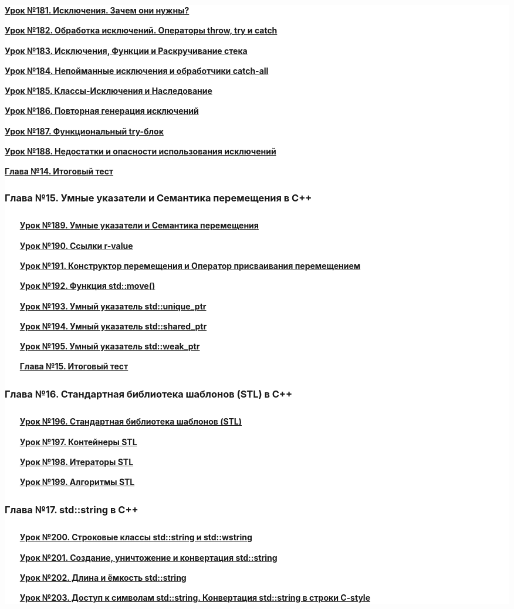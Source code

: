 <p><strong><a href="/urok-181-isklyucheniya-zachem-oni-nuzhny/" target="_blank" rel="noopener noreferrer">Урок №181. Исключения. Зачем они нужны?</a></strong></p>
<p><strong><a href="/urok-182-obrabotka-isklyuchenij/" target="_blank" rel="noopener noreferrer">Урок №182. Обработка исключений. Операторы throw, try и catch</a></strong></p>
<p><strong><a href="/urok-183-isklyucheniya-funktsii-i-raskruchivanie-steka/" target="_blank" rel="noopener noreferrer">Урок №183. Исключения, Функции и Раскручивание стека</a></strong></p>
<p><strong><a href="/urok-184-nepojmannye-isklyucheniya-obrabotchiki-catch-all-i-spetsifikatsii-isklyuchenij/" target="_blank" rel="noopener noreferrer">Урок №184. Непойманные исключения и обработчики catch-all</a></strong></p>
<p><strong><a href="/urok-185-klassy-isklyucheniya-i-nasledovanie/" target="_blank" rel="noopener noreferrer">Урок №185. Классы-Исключения и Наследование</a></strong></p>
<p><strong><a href="/urok-186-povtornaya-generatsiya-isklyuchenij/" target="_blank" rel="noopener noreferrer">Урок №186. Повторная генерация исключений</a></strong></p>
<p><strong><a href="/urok-187-funktsionalnyj-try-blok/" target="_blank" rel="noopener noreferrer">Урок №187. Функциональный try-блок</a></strong></p>
<p><strong><a href="/urok-188-nedostatki-i-opasnosti-ispolzovaniya-isklyuchenij/" target="_blank" rel="noopener noreferrer">Урок №188. Недостатки и опасности использования исключений</a></strong></p>
<p><strong><a class="text-sulka" href="/glava-14-itogovyj-test/" target="_blank" rel="noopener noreferrer">Глава №14. Итоговый тест</a></strong></p>
</div>
<h3 class="czagvstat" style="margin-bottom: 25px;">Глава №15. Умные указатели и Семантика перемещения в C++</h3>
<div style="margin-left: 3%; margin-bottom: 25px;">
<p><strong><a href="/urok-189-umnye-ukazateli-i-semantika-peremeshheniya/" target="_blank" rel="noopener noreferrer">Урок №189. Умные указатели и Семантика перемещения</a></strong></p>
<p><strong><a href="/urok-190-ssylki-r-value/" target="_blank" rel="noopener noreferrer">Урок №190. Ссылки r-value</a></strong></p>
<p><strong><a href="/urok-191-konstruktor-peremeshheniya-i-operator-prisvaivaniya-peremeshheniem/" target="_blank" rel="noopener noreferrer">Урок №191. Конструктор перемещения и Оператор присваивания перемещением</a></strong></p>
<p><strong><a href="/urok-192-std-move/" target="_blank" rel="noopener noreferrer">Урок №192. Функция std::move()</a></strong></p>
<p><strong><a href="/urok-193-std-unique_ptr/" target="_blank" rel="noopener noreferrer">Урок №193. Умный указатель std::unique_ptr</a></strong></p>
<p><strong><a href="/urok-194-std-shared_ptr/" target="_blank" rel="noopener noreferrer">Урок №194. Умный указатель std::shared_ptr</a></strong></p>
<p><strong><a href="/urok-195-std-weak_ptr-tsiklicheskaya-zavisimost-s-std-shared_ptr/" target="_blank" rel="noopener noreferrer">Урок №195. Умный указатель std::weak_ptr</a></strong></p>
<p><strong><a class="text-sulka" href="/glava-15-itogovyj-test/" target="_blank" rel="noopener noreferrer">Глава №15. Итоговый тест</a></strong></p>
</div>
<h3 class="czagvstat" style="margin-bottom: 25px;">Глава №16. Стандартная библиотека шаблонов (STL) в С++</h3>
<div style="margin-left: 3%; margin-bottom: 25px;">
<p><strong><a href="/urok-196-standartnaya-biblioteka-shablonov-stl/" target="_blank" rel="noopener noreferrer">Урок №196. Стандартная библиотека шаблонов (STL)</a></strong></p>
<p><strong><a href="/urok-197-kontejnery-stl/" target="_blank" rel="noopener noreferrer">Урок №197. Контейнеры STL</a></strong></p>
<p><strong><a href="/urok-198-iteratory-stl/" target="_blank" rel="noopener noreferrer">Урок №198. Итераторы STL</a></strong></p>
<p><strong><a href="/urok-199-algoritmy-stl/" target="_blank" rel="noopener noreferrer">Урок №199. Алгоритмы STL</a></strong></p>
</div>
<h3 class="czagvstat" style="margin-bottom: 25px;">Глава №17. std::string в С++</h3>
<div style="margin-left: 3%; margin-bottom: 25px;">
<p><strong><a href="/urok-200-std-string-i-std-wstring/" target="_blank" rel="noopener noreferrer">Урок №200. Строковые классы std::string и std::wstring</a></strong></p>
<p><strong><a href="/urok-201-sozdanie-unichtozhenie-i-konvertatsiya-std-string/" target="_blank" rel="noopener noreferrer">Урок №201. Создание, уничтожение и конвертация std::string</a></strong></p>
<p><strong><a href="/urok-202-dlina-i-yomkost-std-string/" target="_blank" rel="noopener noreferrer">Урок №202. Длина и ёмкость std::string</a></strong></p>
<p><strong><a href="/urok-203-dostup-k-simvolam-std-string-konvertatsiya-std-string-v-stroki-c-style/" target="_blank" rel="noopener noreferrer">Урок №203. Доступ к символам std::string. Конвертация std::string в строки C-style</a></strong></p>